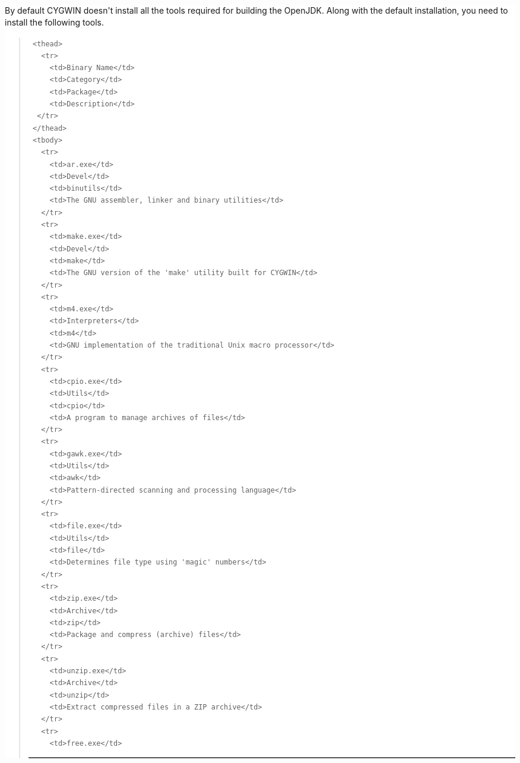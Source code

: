 By default CYGWIN doesn't install all the tools required for building the
OpenJDK. Along with the default installation, you need to install the following
tools.

>  <table border="1">
     <thead>
       <tr>
         <td>Binary Name</td>
         <td>Category</td>
         <td>Package</td>
         <td>Description</td>
      </tr>
     </thead>
     <tbody>
       <tr>
         <td>ar.exe</td>
         <td>Devel</td>
         <td>binutils</td>
         <td>The GNU assembler, linker and binary utilities</td>
       </tr>
       <tr>
         <td>make.exe</td>
         <td>Devel</td>
         <td>make</td>
         <td>The GNU version of the 'make' utility built for CYGWIN</td>
       </tr>
       <tr>
         <td>m4.exe</td>
         <td>Interpreters</td>
         <td>m4</td>
         <td>GNU implementation of the traditional Unix macro processor</td>
       </tr>
       <tr>
         <td>cpio.exe</td>
         <td>Utils</td>
         <td>cpio</td>
         <td>A program to manage archives of files</td>
       </tr>
       <tr>
         <td>gawk.exe</td>
         <td>Utils</td>
         <td>awk</td>
         <td>Pattern-directed scanning and processing language</td>
       </tr>
       <tr>
         <td>file.exe</td>
         <td>Utils</td>
         <td>file</td>
         <td>Determines file type using 'magic' numbers</td>
       </tr>
       <tr>
         <td>zip.exe</td>
         <td>Archive</td>
         <td>zip</td>
         <td>Package and compress (archive) files</td>
       </tr>
       <tr>
         <td>unzip.exe</td>
         <td>Archive</td>
         <td>unzip</td>
         <td>Extract compressed files in a ZIP archive</td>
       </tr>
       <tr>
         <td>free.exe</td>